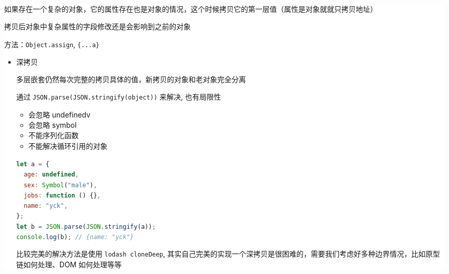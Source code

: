   如果存在一个复杂的对象，它的属性存在也是对象的情况，这个时候拷贝它的第一层值（属性是对象就就只拷贝地址）

  拷贝后对象中复杂属性的字段修改还是会影响到之前的对象

  方法：`Object.assign`, `{...a}`

- 深拷贝

  多层嵌套仍然每次完整的拷贝具体的值，新拷贝的对象和老对象完全分离

  通过 `JSON.parse(JSON.stringify(object))` 来解决, 也有局限性

  - 会忽略 undefinedv
  - 会忽略 symbol
  - 不能序列化函数
  - 不能解决循环引用的对象

  ```js
  let a = {
    age: undefined,
    sex: Symbol("male"),
    jobs: function () {},
    name: "yck",
  };
  let b = JSON.parse(JSON.stringify(a));
  console.log(b); // {name: "yck"}
  ```

  比较完美的解决方法是使用 `lodash cloneDeep`, 其实自己完美的实现一个深拷贝是很困难的，需要我们考虑好多种边界情况，比如原型链如何处理、DOM 如何处理等等

  